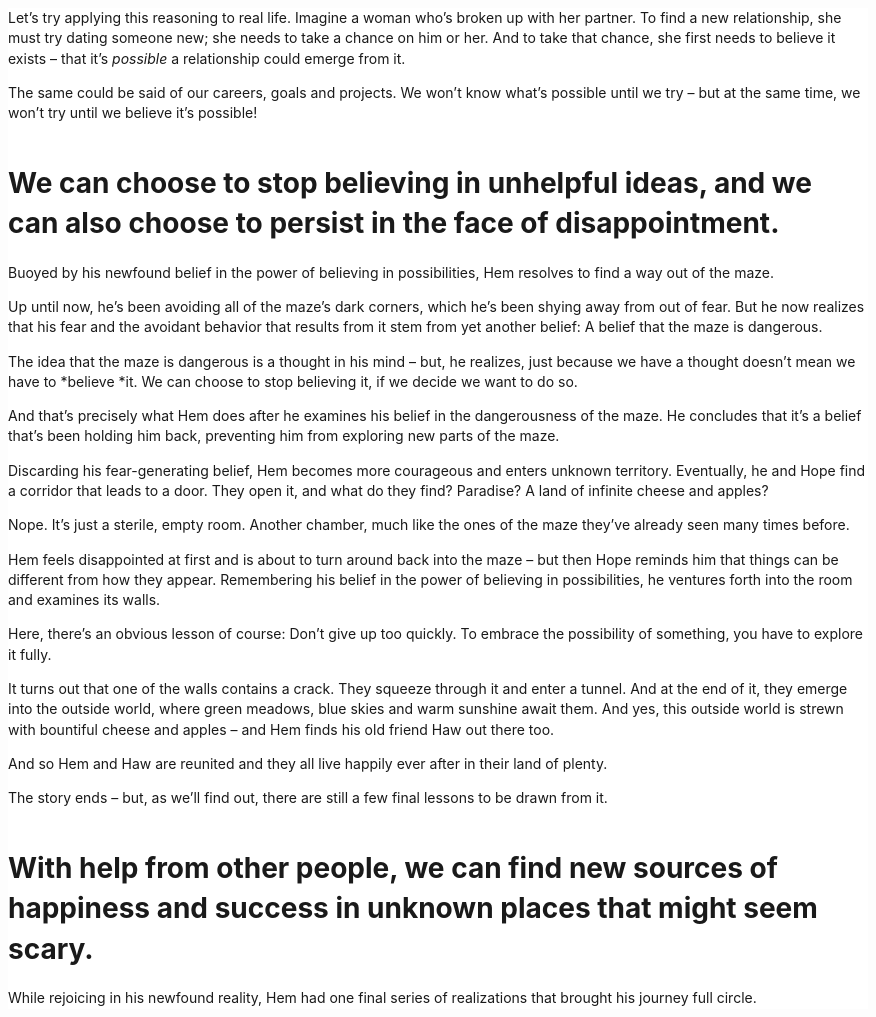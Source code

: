 Let’s try applying this reasoning to real life. Imagine a woman who’s broken up with her partner. To find a new relationship, she must try dating someone new; she needs to take a chance on him or her. And to take that chance, she first needs to believe it exists – that it’s *possible* a relationship could emerge from it.

The same could be said of our careers, goals and projects. We won’t know what’s possible until we try – but at the same time, we won’t try until we believe it’s possible!

# We can choose to stop believing in unhelpful ideas, and we can also choose to persist in the face of disappointment.

Buoyed by his newfound belief in the power of believing in possibilities, Hem resolves to find a way out of the maze.

Up until now, he’s been avoiding all of the maze’s dark corners, which he’s been shying away from out of fear. But he now realizes that his fear and the avoidant behavior that results from it stem from yet another belief: A belief that the maze is dangerous.

The idea that the maze is dangerous is a thought in his mind – but, he realizes, just because we have a thought doesn’t mean we have to *believe *it. We can choose to stop believing it, if we decide we want to do so.

And that’s precisely what Hem does after he examines his belief in the dangerousness of the maze. He concludes that it’s a belief that’s been holding him back, preventing him from exploring new parts of the maze.

Discarding his fear-generating belief, Hem becomes more courageous and enters unknown territory. Eventually, he and Hope find a corridor that leads to a door. They open it, and what do they find? Paradise? A land of infinite cheese and apples?

Nope. It’s just a sterile, empty room. Another chamber, much like the ones of the maze they’ve already seen many times before.

Hem feels disappointed at first and is about to turn around back into the maze – but then Hope reminds him that things can be different from how they appear. Remembering his belief in the power of believing in possibilities, he ventures forth into the room and examines its walls.

Here, there’s an obvious lesson of course: Don’t give up too quickly. To embrace the possibility of something, you have to explore it fully.

It turns out that one of the walls contains a crack. They squeeze through it and enter a tunnel. And at the end of it, they emerge into the outside world, where green meadows, blue skies and warm sunshine await them. And yes, this outside world is strewn with bountiful cheese and apples – and Hem finds his old friend Haw out there too.

And so Hem and Haw are reunited and they all live happily ever after in their land of plenty.

The story ends – but, as we’ll find out, there are still a few final lessons to be drawn from it.

# With help from other people, we can find new sources of happiness and success in unknown places that might seem scary.

While rejoicing in his newfound reality, Hem had one final series of realizations that brought his journey full circle.
